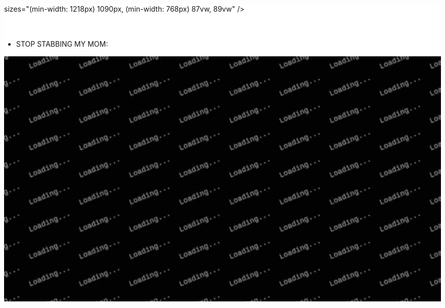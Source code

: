  sizes="(min-width: 1218px) 1090px,
 (min-width: 768px) 87vw,
 89vw" />
</div>

<br>

- STOP STABBING MY MOM:

<div id="container1" class="twentytwenty-container">
 <img width="100%" height="100%" class="lazyload" src="./../images/loading.jpg"
 data-src="./../images/VA32/tv-11100-1090px.jpg"
 data-srcset="./../images/VA32/tv-11100-512px.jpg 512w,
 ./../images/VA32/tv-11100-768px.jpg 768w,
 ./../images/VA32/tv-11100-1090px.jpg 1090w"
 sizes="(min-width: 1218px) 1090px,
 (min-width: 768px) 87vw,
 89vw" />